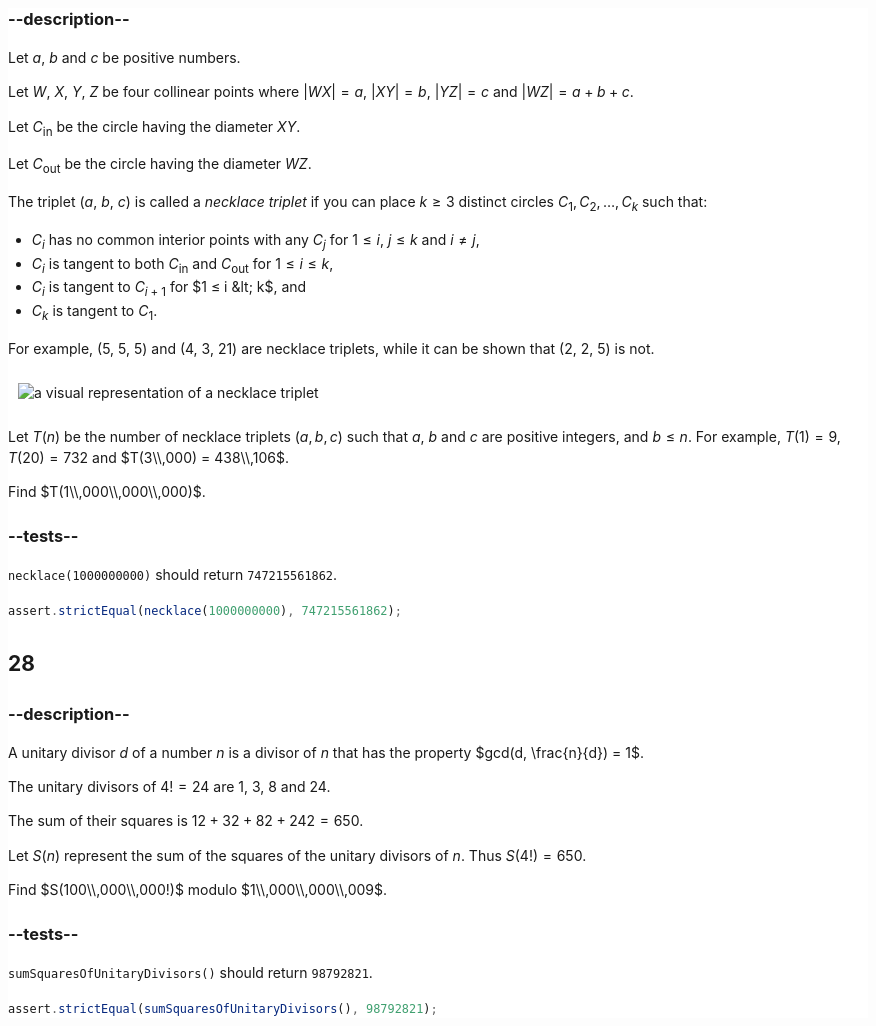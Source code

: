 ### --description--

Let $a$, $b$ and $c$ be positive numbers.

Let $W$, $X$, $Y$, $Z$ be four collinear points where $|WX| = a$, $|XY| = b$, $|YZ| = c$ and $|WZ| = a + b + c$.

Let $C_{\text{in}}$ be the circle having the diameter $XY$.

Let $C_{\text{out}}$ be the circle having the diameter $WZ$.

The triplet ($a$, $b$, $c$) is called a *necklace triplet* if you can place $k ≥ 3$ distinct circles $C_1, C_2, \ldots, C_k$ such that:

- $C_i$ has no common interior points with any $C_j$ for $1 ≤ i$, $j ≤ k$ and $i ≠ j$,
- $C_i$ is tangent to both $C_{\text{in}}$ and $C_{\text{out}}$ for $1 ≤ i ≤ k$,
- $C_i$ is tangent to $C_{i + 1}$ for $1 ≤ i &lt; k$, and
- $C_k$ is tangent to $C_1$.

For example, (5, 5, 5) and (4, 3, 21) are necklace triplets, while it can be shown that (2, 2, 5) is not.

<img class="img-responsive center-block" alt="a visual representation of a necklace triplet" src="https://cdn.freecodecamp.org/curriculum/project-euler/necklace-of-circles.png" style="background-color: white; padding: 10px;">

Let $T(n)$ be the number of necklace triplets $(a, b, c)$ such that $a$, $b$ and $c$ are positive integers, and $b ≤ n$. For example, $T(1) = 9$, $T(20) = 732$ and $T(3\\,000) = 438\\,106$.

Find $T(1\\,000\\,000\\,000)$.

### --tests--

`necklace(1000000000)` should return `747215561862`.

```js
assert.strictEqual(necklace(1000000000), 747215561862);
```

## 28

### --description--

A unitary divisor $d$ of a number $n$ is a divisor of $n$ that has the property $gcd(d, \frac{n}{d}) = 1$.

The unitary divisors of $4! = 24$ are 1, 3, 8 and 24.

The sum of their squares is $12 + 32 + 82 + 242 = 650$.

Let $S(n)$ represent the sum of the squares of the unitary divisors of $n$. Thus $S(4!) = 650$.

Find $S(100\\,000\\,000!)$ modulo $1\\,000\\,000\\,009$.

### --tests--

`sumSquaresOfUnitaryDivisors()` should return `98792821`.

```js
assert.strictEqual(sumSquaresOfUnitaryDivisors(), 98792821);
```
